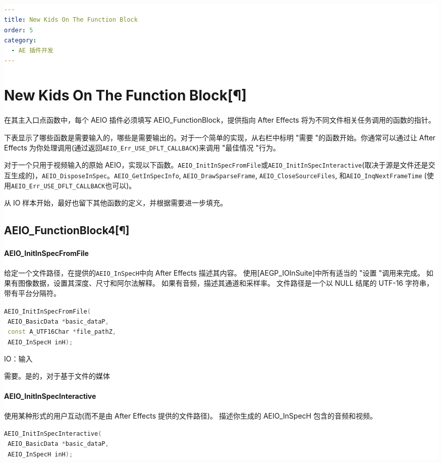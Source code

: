 ```yaml
---
title: New Kids On The Function Block
order: 5
category:
  - AE 插件开发
---
```


# New Kids On The Function Block[¶]

在其主入口点函数中，每个 AEIO 插件必须填写 AEIO_FunctionBlock，提供指向 After Effects 将为不同文件相关任务调用的函数的指针。

下表显示了哪些函数是需要输入的，哪些是需要输出的。对于一个简单的实现，从右栏中标明 "需要 "的函数开始。你通常可以通过让 After Effects 为你处理调用(通过返回`AEIO_Err_USE_DFLT_CALLBACK`)来调用 "最佳情况 "行为。

对于一个只用于视频输入的原始 AEIO，实现以下函数。`AEIO_InitInSpecFromFile`或`AEIO_InitInSpecInteractive`(取决于源是文件还是交互生成的)，`AEIO_DisposeInSpec`。`AEIO_GetInSpecInfo`, `AEIO_DrawSparseFrame`, `AEIO_CloseSourceFiles`, 和`AEIO_InqNextFrameTime` (使用`AEIO_Err_USE_DFLT_CALLBACK`也可以)。

从 IO 样本开始，最好也留下其他函数的定义，并根据需要进一步填充。

## AEIO_FunctionBlock4[¶]

#### AEIO_InitInSpecFromFile

给定一个文件路径，在提供的`AEIO_InSpecH`中向 After Effects 描述其内容。
使用[AEGP_IOInSuite]中所有适当的 "设置 "调用来完成。
如果有图像数据，设置其深度、尺寸和阿尔法解释。
如果有音频，描述其通道和采样率。
文件路径是一个以 NULL 结尾的 UTF-16 字符串，带有平台分隔符。

```cpp
AEIO_InitInSpecFromFile(
 AEIO_BasicData *basic_dataP,
 const A_UTF16Char *file_pathZ,
 AEIO_InSpecH inH);

```

IO：输入

需要。是的，对于基于文件的媒体

#### AEIO_InitInSpecInteractive

使用某种形式的用户互动(而不是由 After Effects 提供的文件路径)。
描述你生成的 AEIO_InSpecH 包含的音频和视频。

```cpp
AEIO_InitInSpecInteractive(
 AEIO_BasicData *basic_dataP,
 AEIO_InSpecH inH);

```
